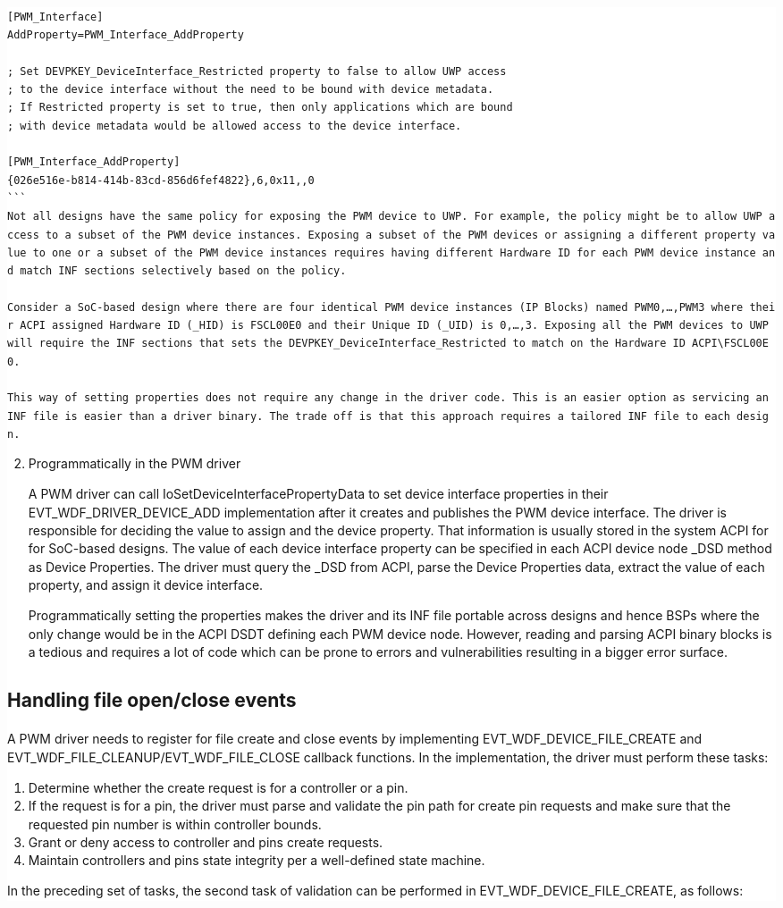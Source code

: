     [PWM_Interface] 
    AddProperty=PWM_Interface_AddProperty 

    ; Set DEVPKEY_DeviceInterface_Restricted property to false to allow UWP access 
    ; to the device interface without the need to be bound with device metadata. 
    ; If Restricted property is set to true, then only applications which are bound 
    ; with device metadata would be allowed access to the device interface. 

    [PWM_Interface_AddProperty] 
    {026e516e-b814-414b-83cd-856d6fef4822},6,0x11,,0 
    ```
    Not all designs have the same policy for exposing the PWM device to UWP. For example, the policy might be to allow UWP access to a subset of the PWM device instances. Exposing a subset of the PWM devices or assigning a different property value to one or a subset of the PWM device instances requires having different Hardware ID for each PWM device instance and match INF sections selectively based on the policy.

    Consider a SoC-based design where there are four identical PWM device instances (IP Blocks) named PWM0,…,PWM3 where their ACPI assigned Hardware ID (_HID) is FSCL00E0 and their Unique ID (_UID) is 0,…,3. Exposing all the PWM devices to UWP will require the INF sections that sets the DEVPKEY_DeviceInterface_Restricted to match on the Hardware ID ACPI\FSCL00E0. 

    This way of setting properties does not require any change in the driver code. This is an easier option as servicing an INF file is easier than a driver binary. The trade off is that this approach requires a tailored INF file to each design. 


2.  Programmatically in the PWM driver 

    A PWM driver can call IoSetDeviceInterfacePropertyData to set device interface properties in their EVT_WDF_DRIVER_DEVICE_ADD implementation after it creates and publishes the PWM device interface. The driver is responsible for deciding the value to assign and the device property. That information is usually stored in the system ACPI for for SoC-based designs. The value of each device interface property can be specified in each ACPI device node _DSD method as Device Properties. The driver must query the _DSD from ACPI, parse the Device Properties data, extract the value of each property, and assign it device interface. 
    
    Programmatically setting the properties makes the driver and its INF file portable across designs and hence BSPs where the only change would be in the ACPI DSDT defining each PWM device node. However, reading and parsing ACPI binary blocks is a tedious and requires a lot of code which can be prone to errors and vulnerabilities resulting in a bigger error surface. 

## Handling file open/close events

A PWM driver needs to register for file create and close events by implementing EVT_WDF_DEVICE_FILE_CREATE and EVT_WDF_FILE_CLEANUP/EVT_WDF_FILE_CLOSE callback functions. In the implementation, the driver must perform these tasks:

1.  Determine whether the create request is for a controller or a pin. 
2.  If the request is for a pin, the driver must parse and validate the pin path for create pin requests and make sure that the requested pin number is within controller bounds. 
3.  Grant or deny access to controller and pins create requests. 
4.  Maintain controllers and pins state integrity per a well-defined state machine. 

In the preceding set of tasks, the second task of validation can be performed in EVT_WDF_DEVICE_FILE_CREATE, as follows:
